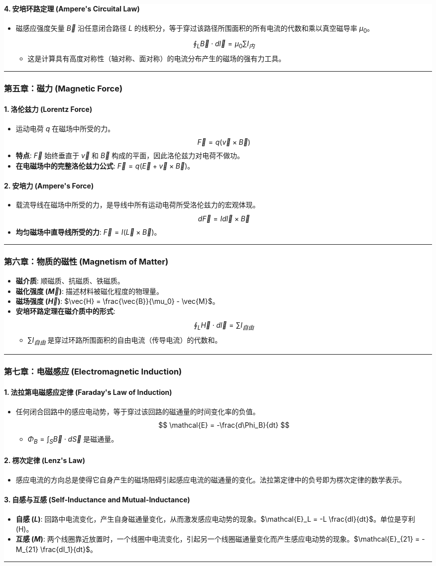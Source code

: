 #### 4. 安培环路定理 (Ampere's Circuital Law)

- 磁感应强度矢量 $\vec{B}$ 沿任意闭合路径 $L$ 的线积分，等于穿过该路径所围面积的所有电流的代数和乘以真空磁导率 $\mu_0$。
  $$ \oint_L \vec{B} \cdot d\vec{l} = \mu_0 \sum I_{内} $$
  - 这是计算具有高度对称性（轴对称、面对称）的电流分布产生的磁场的强有力工具。

---

### 第五章：磁力 (Magnetic Force)

#### 1. 洛伦兹力 (Lorentz Force)

- 运动电荷 $q$ 在磁场中所受的力。
  $$ \vec{F} = q(\vec{v} \times \vec{B}) $$
- **特点**: $\vec{F}$ 始终垂直于 $\vec{v}$ 和 $\vec{B}$ 构成的平面，因此洛伦兹力对电荷不做功。
- **在电磁场中的完整洛伦兹力公式**: $\vec{F} = q(\vec{E} + \vec{v} \times \vec{B})$。

#### 2. 安培力 (Ampere's Force)

- 载流导线在磁场中所受的力，是导线中所有运动电荷所受洛伦兹力的宏观体现。
  $$ d\vec{F} = I d\vec{l} \times \vec{B} $$
- **均匀磁场中直导线所受的力**: $\vec{F} = I(\vec{L} \times \vec{B})$。

---

### 第六章：物质的磁性 (Magnetism of Matter)

- **磁介质**: 顺磁质、抗磁质、铁磁质。
- **磁化强度 ($\vec{M}$)**: 描述材料被磁化程度的物理量。
- **磁场强度 ($\vec{H}$)**: $\vec{H} = \frac{\vec{B}}{\mu_0} - \vec{M}$。
- **安培环路定理在磁介质中的形式**:
  $$ \oint_L \vec{H} \cdot d\vec{l} = \sum I_{自由} $$
  - $\sum I_{自由}$ 是穿过环路所围面积的自由电流（传导电流）的代数和。

---

### 第七章：电磁感应 (Electromagnetic Induction)

#### 1. 法拉第电磁感应定律 (Faraday's Law of Induction)

- 任何闭合回路中的感应电动势，等于穿过该回路的磁通量的时间变化率的负值。
  $$ \mathcal{E} = -\frac{d\Phi_B}{dt} $$
  - $\Phi_B = \int_S \vec{B} \cdot d\vec{S}$ 是磁通量。

#### 2. 楞次定律 (Lenz's Law)

- 感应电流的方向总是使得它自身产生的磁场阻碍引起感应电流的磁通量的变化。法拉第定律中的负号即为楞次定律的数学表示。

#### 3. 自感与互感 (Self-Inductance and Mutual-Inductance)

- **自感 ($L$)**: 回路中电流变化，产生自身磁通量变化，从而激发感应电动势的现象。$\mathcal{E}_L = -L \frac{dI}{dt}$。单位是亨利 (H)。
- **互感 ($M$)**: 两个线圈靠近放置时，一个线圈中电流变化，引起另一个线圈磁通量变化而产生感应电动势的现象。$\mathcal{E}_{21} = -M_{21} \frac{dI_1}{dt}$。

---
